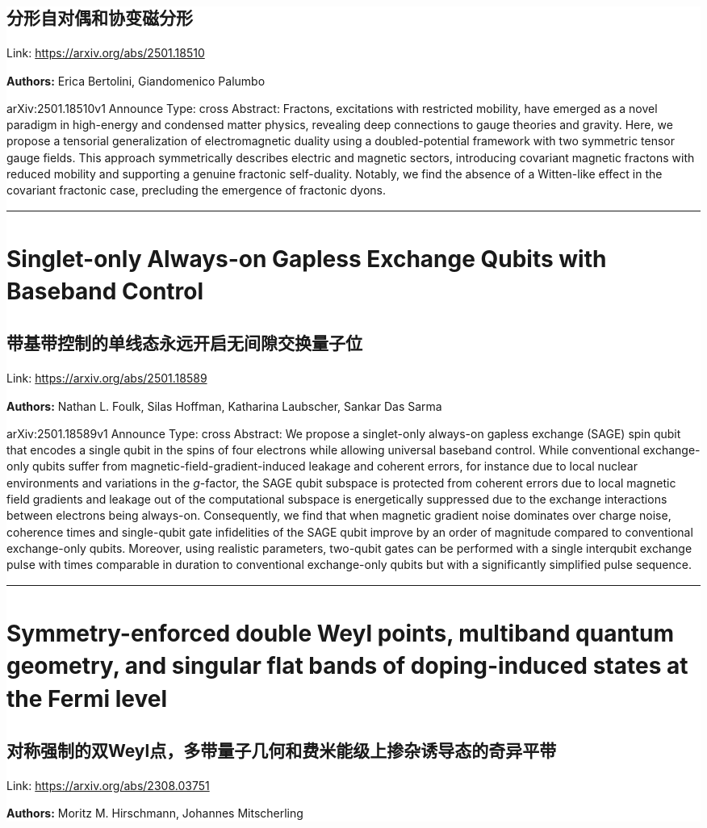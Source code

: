 ## 分形自对偶和协变磁分形

Link: https://arxiv.org/abs/2501.18510

**Authors:** Erica Bertolini, Giandomenico Palumbo

arXiv:2501.18510v1 Announce Type: cross 
Abstract: Fractons, excitations with restricted mobility, have emerged as a novel paradigm in high-energy and condensed matter physics, revealing deep connections to gauge theories and gravity. Here, we propose a tensorial generalization of electromagnetic duality using a doubled-potential framework with two symmetric tensor gauge fields. This approach symmetrically describes electric and magnetic sectors, introducing covariant magnetic fractons with reduced mobility and supporting a genuine fractonic self-duality. Notably, we find the absence of a Witten-like effect in the covariant fractonic case, precluding the emergence of fractonic dyons.


---
# Singlet-only Always-on Gapless Exchange Qubits with Baseband Control

## 带基带控制的单线态永远开启无间隙交换量子位

Link: https://arxiv.org/abs/2501.18589

**Authors:** Nathan L. Foulk, Silas Hoffman, Katharina Laubscher, Sankar Das Sarma

arXiv:2501.18589v1 Announce Type: cross 
Abstract: We propose a singlet-only always-on gapless exchange (SAGE) spin qubit that encodes a single qubit in the spins of four electrons while allowing universal baseband control. While conventional exchange-only qubits suffer from magnetic-field-gradient-induced leakage and coherent errors, for instance due to local nuclear environments and variations in the $g$-factor, the SAGE qubit subspace is protected from coherent errors due to local magnetic field gradients and leakage out of the computational subspace is energetically suppressed due to the exchange interactions between electrons being always-on. Consequently, we find that when magnetic gradient noise dominates over charge noise, coherence times and single-qubit gate infidelities of the SAGE qubit improve by an order of magnitude compared to conventional exchange-only qubits. Moreover, using realistic parameters, two-qubit gates can be performed with a single interqubit exchange pulse with times comparable in duration to conventional exchange-only qubits but with a significantly simplified pulse sequence.


---
# Symmetry-enforced double Weyl points, multiband quantum geometry, and singular flat bands of doping-induced states at the Fermi level

## 对称强制的双Weyl点，多带量子几何和费米能级上掺杂诱导态的奇异平带

Link: https://arxiv.org/abs/2308.03751

**Authors:** Moritz M. Hirschmann, Johannes Mitscherling
